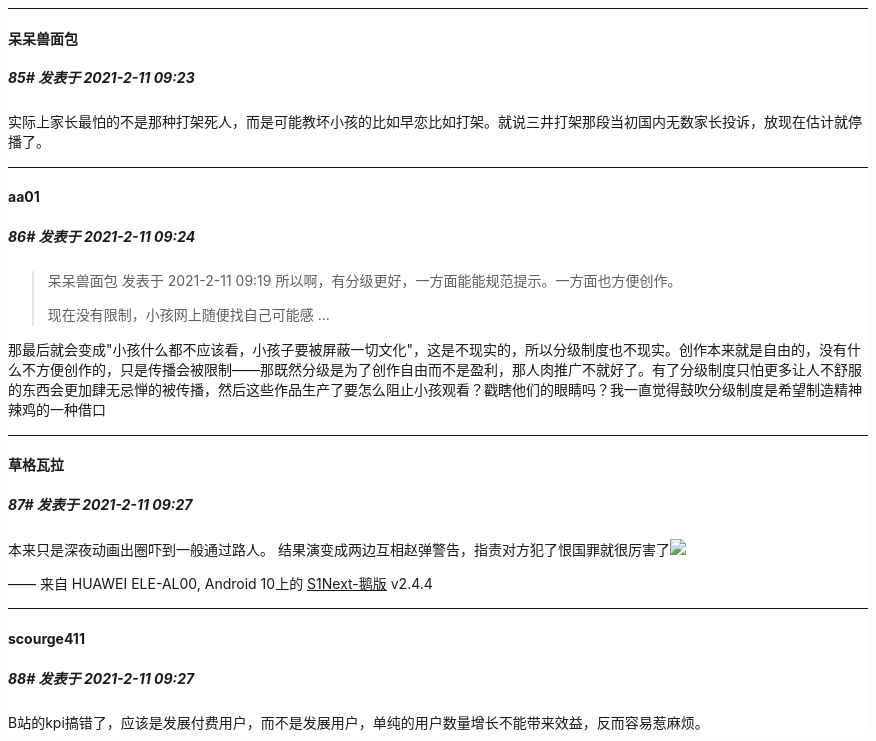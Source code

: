 

*****

####  呆呆兽面包  
##### 85#       发表于 2021-2-11 09:23




实际上家长最怕的不是那种打架死人，而是可能教坏小孩的比如早恋比如打架。就说三井打架那段当初国内无数家长投诉，放现在估计就停播了。







*****

####  aa01  
##### 86#       发表于 2021-2-11 09:24



<blockquote>呆呆兽面包 发表于 2021-2-11 09:19
所以啊，有分级更好，一方面能能规范提示。一方面也方便创作。


现在没有限制，小孩网上随便找自己可能感 ...</blockquote>
那最后就会变成"小孩什么都不应该看，小孩子要被屏蔽一切文化"，这是不现实的，所以分级制度也不现实。创作本来就是自由的，没有什么不方便创作的，只是传播会被限制——那既然分级是为了创作自由而不是盈利，那人肉推广不就好了。有了分级制度只怕更多让人不舒服的东西会更加肆无忌惮的被传播，然后这些作品生产了要怎么阻止小孩观看？戳瞎他们的眼睛吗？我一直觉得鼓吹分级制度是希望制造精神辣鸡的一种借口







*****

####  草格瓦拉  
##### 87#       发表于 2021-2-11 09:27




本来只是深夜动画出圈吓到一般通过路人。
结果演变成两边互相赵弹警告，指责对方犯了恨国罪就很厉害了<img src="https://static.saraba1st.com/image/smiley/face2017/037.png" referrerpolicy="no-referrer">

—— 来自 HUAWEI ELE-AL00, Android 10上的 [S1Next-鹅版](https://github.com/ykrank/S1-Next/releases) v2.4.4







*****

####  scourge411  
##### 88#       发表于 2021-2-11 09:27




B站的kpi搞错了，应该是发展付费用户，而不是发展用户，单纯的用户数量增长不能带来效益，反而容易惹麻烦。
